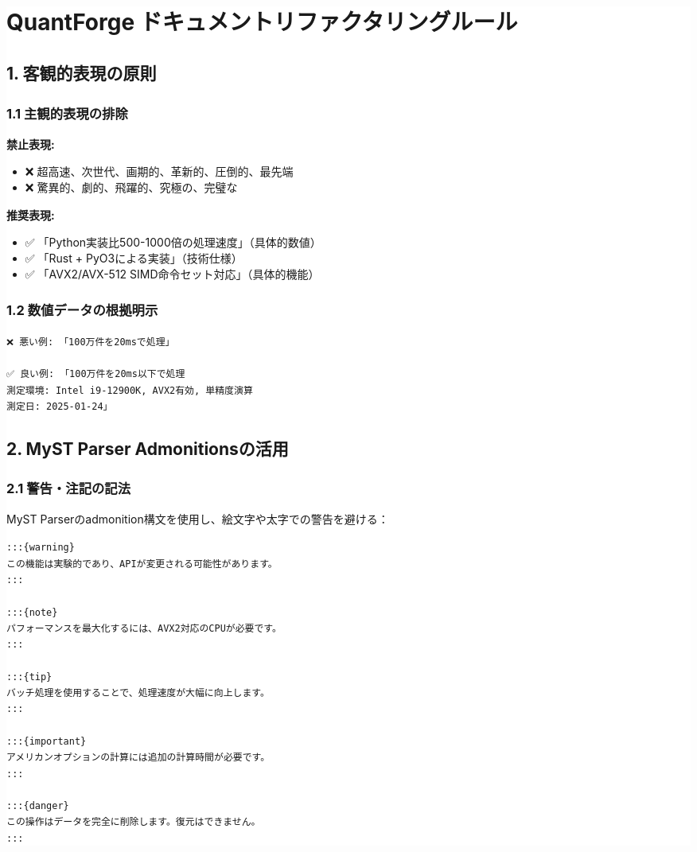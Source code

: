# QuantForge ドキュメントリファクタリングルール

## 1. 客観的表現の原則

### 1.1 主観的表現の排除
**禁止表現:**
- ❌ 超高速、次世代、画期的、革新的、圧倒的、最先端
- ❌ 驚異的、劇的、飛躍的、究極の、完璧な

**推奨表現:**
- ✅ 「Python実装比500-1000倍の処理速度」（具体的数値）
- ✅ 「Rust + PyO3による実装」（技術仕様）
- ✅ 「AVX2/AVX-512 SIMD命令セット対応」（具体的機能）

### 1.2 数値データの根拠明示
```markdown
❌ 悪い例: 「100万件を20msで処理」

✅ 良い例: 「100万件を20ms以下で処理
測定環境: Intel i9-12900K, AVX2有効, 単精度演算
測定日: 2025-01-24」
```

## 2. MyST Parser Admonitionsの活用

### 2.1 警告・注記の記法
MyST Parserのadmonition構文を使用し、絵文字や太字での警告を避ける：

```markdown
:::{warning}
この機能は実験的であり、APIが変更される可能性があります。
:::

:::{note}
パフォーマンスを最大化するには、AVX2対応のCPUが必要です。
:::

:::{tip}
バッチ処理を使用することで、処理速度が大幅に向上します。
:::

:::{important}
アメリカンオプションの計算には追加の計算時間が必要です。
:::

:::{danger}
この操作はデータを完全に削除します。復元はできません。
:::
```
